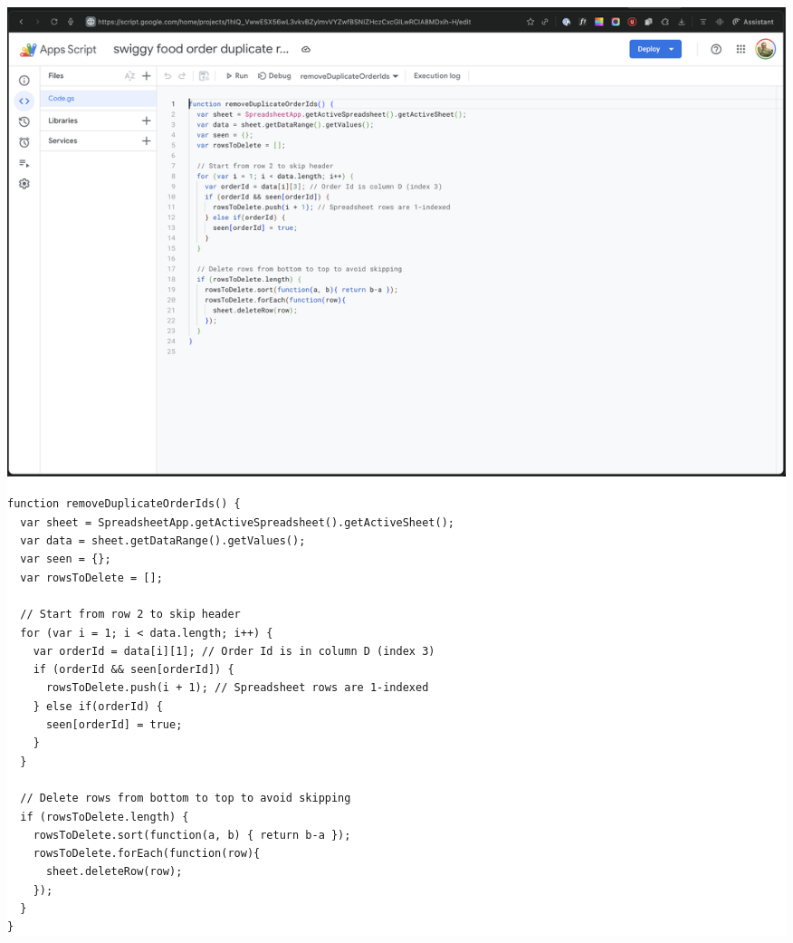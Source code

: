 ![Google Apps Script Deduplication Setup](https://raw.githubusercontent.com/asispan/Food-Order-to-Google-Sheet-for-Financial-Planning/main/dedup-google-appscript.png)

```
function removeDuplicateOrderIds() {
  var sheet = SpreadsheetApp.getActiveSpreadsheet().getActiveSheet();
  var data = sheet.getDataRange().getValues();
  var seen = {};
  var rowsToDelete = [];

  // Start from row 2 to skip header
  for (var i = 1; i < data.length; i++) {
    var orderId = data[i][1]; // Order Id is in column D (index 3)
    if (orderId && seen[orderId]) {
      rowsToDelete.push(i + 1); // Spreadsheet rows are 1-indexed
    } else if(orderId) {
      seen[orderId] = true;
    }
  }

  // Delete rows from bottom to top to avoid skipping
  if (rowsToDelete.length) {
    rowsToDelete.sort(function(a, b) { return b-a });
    rowsToDelete.forEach(function(row){
      sheet.deleteRow(row);
    });
  }
}
```
